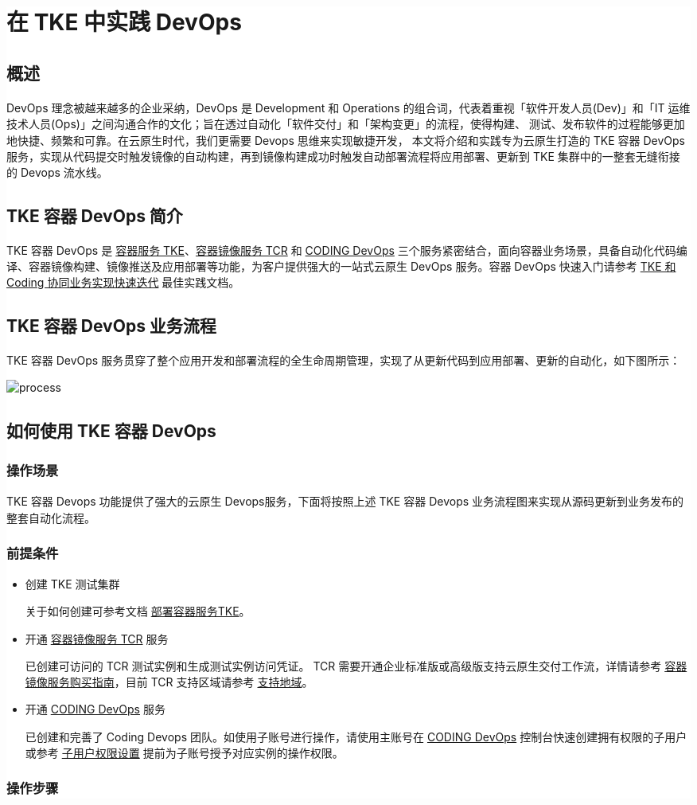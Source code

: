 # 在 TKE 中实践 DevOps



## 概述

DevOps 理念被越来越多的企业采纳，DevOps 是 Development 和 Operations 的组合词，代表着重视「软件开发人员(Dev)」和「IT 运维技术人员(Ops)」之间沟通合作的文化；旨在透过自动化「软件交付」和「架构变更」的流程，使得构建、 测试、发布软件的过程能够更加地快捷、频繁和可靠。在云原生时代，我们更需要 Devops 思维来实现敏捷开发， 本文将介绍和实践专为云原生打造的 TKE 容器 DevOps 服务，实现从代码提交时触发镜像的自动构建，再到镜像构建成功时触发自动部署流程将应用部署、更新到 TKE 集群中的一整套无缝衔接的 Devops 流水线。



## TKE 容器 DevOps 简介

TKE 容器 DevOps 是 [容器服务 TKE](https://cloud.tencent.com/document/product/457/)、[容器镜像服务 TCR](https://cloud.tencent.com/document/product/1141/39278) 和 [CODING DevOps](https://cloud.tencent.com/product/coding) 三个服务紧密结合，面向容器业务场景，具备自动化代码编译、容器镜像构建、镜像推送及应用部署等功能，为客户提供强大的一站式云原生 DevOps 服务。容器 DevOps 快速入门请参考 [TKE 和 Coding 协同业务实现快速迭代](https://cloud.tencent.com/document/product/457/47834) 最佳实践文档。



## TKE 容器 DevOps 业务流程

TKE 容器 DevOps 服务贯穿了整个应用开发和部署流程的全生命周期管理，实现了从更新代码到应用部署、更新的自动化，如下图所示：

![process](https://main.qcloudimg.com/raw/19a60b1a7ee79e58188676085808d535.svg)



## 如何使用 TKE 容器 DevOps

### 操作场景

TKE 容器 Devops 功能提供了强大的云原生 Devops服务，下面将按照上述 TKE 容器 Devops 业务流程图来实现从源码更新到业务发布的整套自动化流程。

### 前提条件

- 创建 TKE 测试集群

  关于如何创建可参考文档 [部署容器服务TKE](https://cloud.tencent.com/document/product/457/11741)。

- 开通 [容器镜像服务 TCR](https://cloud.tencent.com/document/product/1141/39278) 服务

  已创建可访问的 TCR 测试实例和生成测试实例访问凭证。 TCR 需要开通企业标准版或高级版支持云原生交付工作流，详情请参考 [容器镜像服务购买指南](https://cloud.tencent.com/document/product/1141/40540)，目前 TCR 支持区域请参考 [支持地域](https://cloud.tencent.com/document/product/1141/40540)。

- 开通 [CODING DevOps](https://cloud.tencent.com/document/product/1115/37268) 服务

  已创建和完善了 Coding Devops 团队。如使用子账号进行操作，请使用主账号在 [CODING DevOps](https://console.cloud.tencent.com/coding/container-devops) 控制台快速创建拥有权限的子用户或参考 [子用户权限设置](https://cloud.tencent.com/document/product/598/10594) 提前为子账号授予对应实例的操作权限。

### 操作步骤
